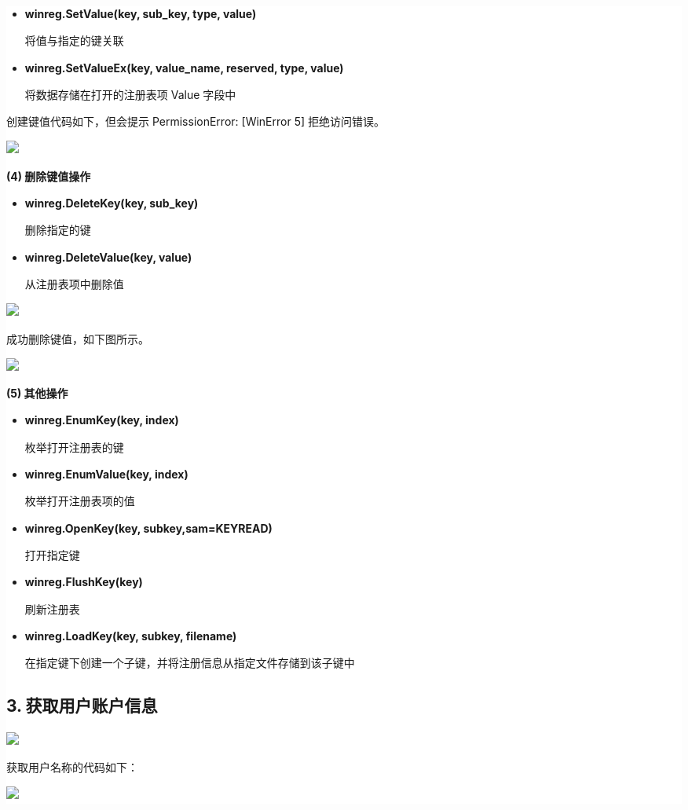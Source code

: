 *   **winreg.SetValue(key, sub_key, type, value)** 
    
    将值与指定的键关联
    
*   **winreg.SetValueEx(key, value_name, reserved, type, value)** 
    
    将数据存储在打开的注册表项 Value 字段中
    

创建键值代码如下，但会提示 PermissionError: [WinError 5] 拒绝访问错误。

![](https://mmbiz.qpic.cn/mmbiz_png/0RFmxdZEDRNqAfkMicNnZwWVyLokAM6Gev5NXGb6Pm9pauWkPGOJa2EYmensYyX5aQiaCHYc9ibT1tKXUo6SUkazA/640?wx_fmt=png)

**(4) 删除键值操作**

*   **winreg.DeleteKey(key, sub_key)** 
    
    删除指定的键
    
*   **winreg.DeleteValue(key, value)** 
    
    从注册表项中删除值
    

![](https://mmbiz.qpic.cn/mmbiz_png/0RFmxdZEDRNqAfkMicNnZwWVyLokAM6Ge2hVWYEQ8yEWjhgVqfjkjUQZd17UO34awaWHa1KDCuManwojDen85zQ/640?wx_fmt=png)

成功删除键值，如下图所示。  

![](https://mmbiz.qpic.cn/mmbiz_png/0RFmxdZEDRNqAfkMicNnZwWVyLokAM6Ge2wbE1HGeEkcwibjXqHNibvJaCXMdBjuJ3BMjRDSTcghq8orick86S1sUw/640?wx_fmt=png)

**(5) 其他操作**

*   **winreg.EnumKey(key, index)** 
    
    枚举打开注册表的键
    
*   **winreg.EnumValue(key, index)** 
    
    枚举打开注册表项的值
    
*   **winreg.OpenKey(key, subkey,sam=KEYREAD)** 
    
    打开指定键
    
*   **winreg.FlushKey(key)** 
    
    刷新注册表
    
*   **winreg.LoadKey(key, subkey, filename)** 
    
    在指定键下创建一个子键，并将注册信息从指定文件存储到该子键中
    

**3. 获取用户账户信息**
---------------

![](https://mmbiz.qpic.cn/mmbiz_png/0RFmxdZEDRNqAfkMicNnZwWVyLokAM6GecOAaOMXxUjy8MDib5wecC5ozIjZ4WCSb81BuiatQibShw3ia4jibuYibF6Vg/640?wx_fmt=png)

获取用户名称的代码如下：

![](https://mmbiz.qpic.cn/mmbiz_png/0RFmxdZEDRNqAfkMicNnZwWVyLokAM6GeicvR3rsDPcHWZP5hZTiaZUwfZ1Sru8f1HXNCiaIk5Eouc8xxa1iakicdleg/640?wx_fmt=png)
